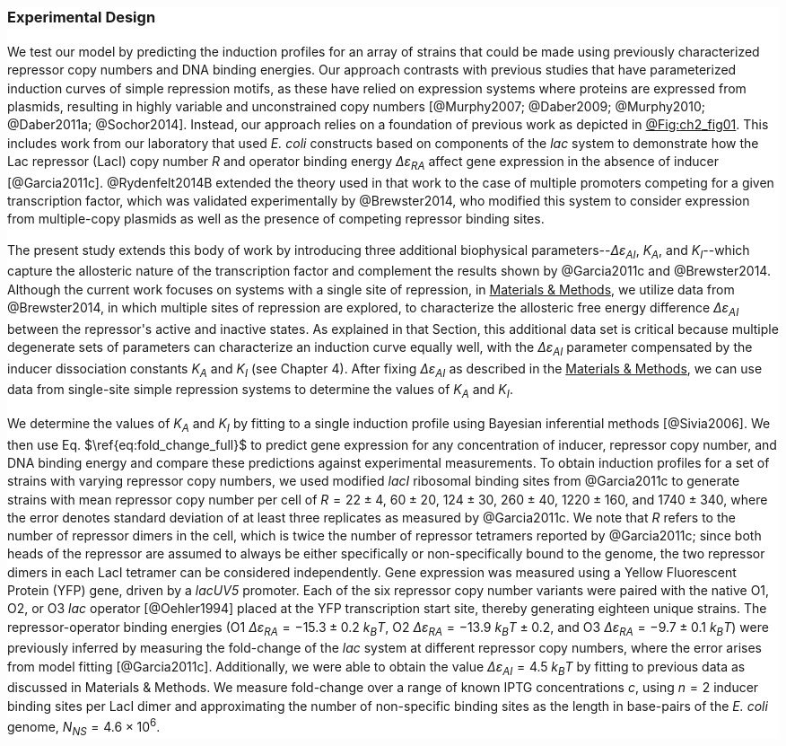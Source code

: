 ### Experimental Design

We test our model by predicting the induction profiles for an array of strains
that could be made using previously characterized repressor copy numbers and DNA
binding energies. Our approach contrasts with previous studies that have
parameterized induction curves of simple repression motifs, as these have relied
on expression systems where proteins are expressed from plasmids, resulting in
highly variable and unconstrained copy numbers [@Murphy2007; @Daber2009;
@Murphy2010; @Daber2011a; @Sochor2014]. Instead, our approach relies on a
foundation of previous work as depicted in [@Fig:ch2_fig01](C). This includes
work from our laboratory that used *E. coli* constructs based on components of
the *lac* system to demonstrate how the Lac repressor (LacI) copy number $R$ and
operator binding energy $\Delta\varepsilon_{RA}$ affect gene expression in the
absence of inducer [@Garcia2011c]. @Rydenfelt2014B extended the theory used in
that work to the case of multiple promoters competing for a given transcription
factor, which was validated experimentally by @Brewster2014, who modified this
system to consider expression from multiple-copy plasmids as well as the
presence of competing repressor binding sites.

The present study extends this body of work by introducing three additional
biophysical parameters--$\Delta\varepsilon_{AI}$, $K_A$, and $K_I$--which
capture the allosteric nature of the transcription factor and complement the
results shown by @Garcia2011c and @Brewster2014. Although the current work
focuses on systems with a single site of repression, in [Materials \&
Methods](#ch2_methods), we utilize data from @Brewster2014, in which multiple
sites of repression are explored, to characterize the allosteric free energy
difference $\Delta\varepsilon_{AI}$ between the repressor's active and inactive
states. As explained in that Section, this additional data set is critical
because multiple degenerate sets of parameters can characterize an induction
curve equally well, with the $\Delta\varepsilon_{AI}$ parameter compensated by
the inducer dissociation constants $K_A$ and $K_I$ (see Chapter 4). After fixing
$\Delta\varepsilon_{AI}$ as described in the [Materials \&
Methods](#ch2_methods), we can use data from single-site simple repression
systems to determine the values of $K_A$ and $K_I$.

We determine the values of $K_A$ and $K_I$ by fitting to a single induction
profile using Bayesian inferential methods [@Sivia2006]. We then use Eq.
$\ref{eq:fold_change_full}$ to predict gene expression for any concentration of
inducer, repressor copy number, and DNA binding energy and compare these
predictions against experimental measurements. To obtain induction profiles for
a set of strains with varying repressor copy numbers, we used modified *lacI*
ribosomal binding sites from @Garcia2011c to generate strains with mean
repressor copy number per cell of $R = 22 \pm 4$, $60 \pm 20$, $124 \pm 30$,
$260 \pm 40$, $1220 \pm 160$, and $1740 \pm 340$, where the error denotes
standard deviation of at least three replicates as measured by @Garcia2011c. We
note that $R$ refers to the number of repressor dimers in the cell, which is
twice the number of repressor tetramers reported by @Garcia2011c; since both
heads of the repressor are assumed to always be either specifically or
non-specifically bound to the genome, the two repressor dimers in each LacI
tetramer can be considered independently. Gene expression was measured using a
Yellow Fluorescent Protein (YFP) gene, driven by a *lacUV5* promoter. Each of
the six repressor copy number variants were paired with the native O1, O2, or O3
*lac* operator [@Oehler1994] placed at the YFP transcription start site, thereby
generating eighteen unique strains. The repressor-operator binding energies (O1
$\Delta\varepsilon_{RA} = -15.3 \pm 0.2~k_BT$, O2 $\Delta\varepsilon_{RA} =
-13.9~k_BT \pm 0.2$, and O3 $\Delta\varepsilon_{RA} = -9.7 \pm 0.1~k_BT$) were
previously inferred by measuring the fold-change of the *lac* system at
different repressor copy numbers, where the error arises from model fitting
[@Garcia2011c]. Additionally, we were able to obtain the value $\Delta
\varepsilon_{AI} = 4.5\; k_BT$ by fitting to previous data as discussed in
Materials \& Methods. We measure fold-change over a range of known IPTG
concentrations $c$, using $n=2$ inducer binding sites per LacI dimer and
approximating the number of non-specific binding sites as the length in
base-pairs of the *E. coli* genome, $N_{NS} = 4.6 \times 10^6$.
